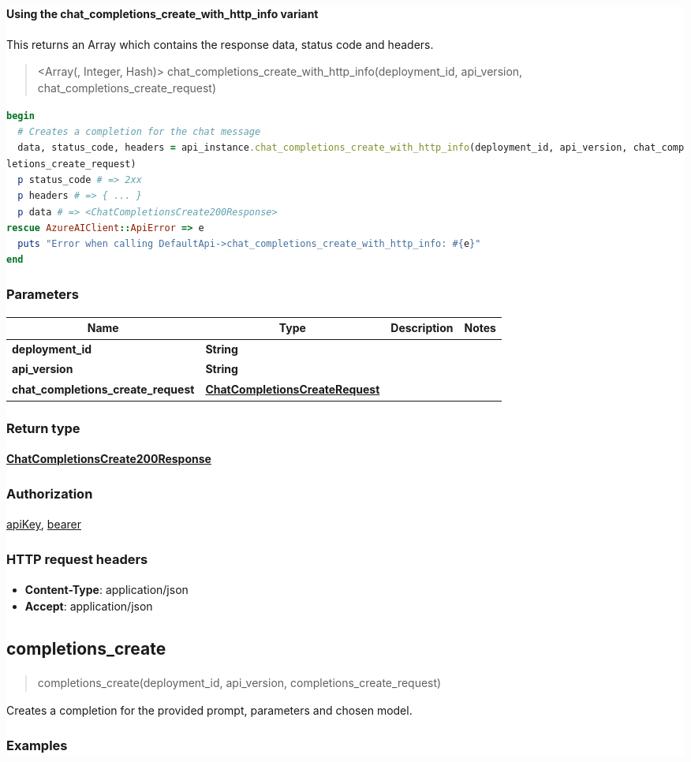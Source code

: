 #### Using the chat_completions_create_with_http_info variant

This returns an Array which contains the response data, status code and headers.

> <Array(<ChatCompletionsCreate200Response>, Integer, Hash)> chat_completions_create_with_http_info(deployment_id, api_version, chat_completions_create_request)

```ruby
begin
  # Creates a completion for the chat message
  data, status_code, headers = api_instance.chat_completions_create_with_http_info(deployment_id, api_version, chat_completions_create_request)
  p status_code # => 2xx
  p headers # => { ... }
  p data # => <ChatCompletionsCreate200Response>
rescue AzureAIClient::ApiError => e
  puts "Error when calling DefaultApi->chat_completions_create_with_http_info: #{e}"
end
```

### Parameters

| Name | Type | Description | Notes |
| ---- | ---- | ----------- | ----- |
| **deployment_id** | **String** |  |  |
| **api_version** | **String** |  |  |
| **chat_completions_create_request** | [**ChatCompletionsCreateRequest**](ChatCompletionsCreateRequest.md) |  |  |

### Return type

[**ChatCompletionsCreate200Response**](ChatCompletionsCreate200Response.md)

### Authorization

[apiKey](../README.md#apiKey), [bearer](../README.md#bearer)

### HTTP request headers

- **Content-Type**: application/json
- **Accept**: application/json


## completions_create

> <CompletionsCreate200Response> completions_create(deployment_id, api_version, completions_create_request)

Creates a completion for the provided prompt, parameters and chosen model.

### Examples
